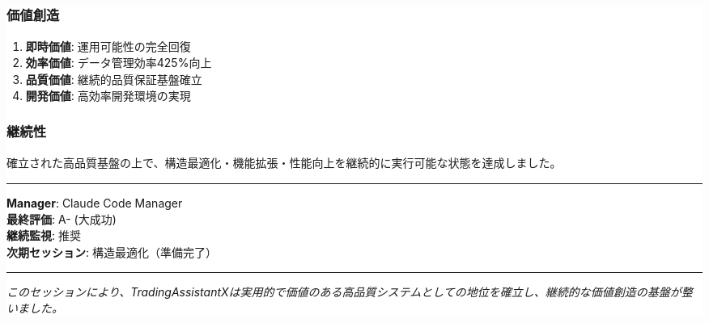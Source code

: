 ### **価値創造**
1. **即時価値**: 運用可能性の完全回復
2. **効率価値**: データ管理効率425%向上
3. **品質価値**: 継続的品質保証基盤確立  
4. **開発価値**: 高効率開発環境の実現

### **継続性**
確立された高品質基盤の上で、構造最適化・機能拡張・性能向上を継続的に実行可能な状態を達成しました。

---

**Manager**: Claude Code Manager  
**最終評価**: A- (大成功)  
**継続監視**: 推奨  
**次期セッション**: 構造最適化（準備完了）

---

*このセッションにより、TradingAssistantXは実用的で価値のある高品質システムとしての地位を確立し、継続的な価値創造の基盤が整いました。*